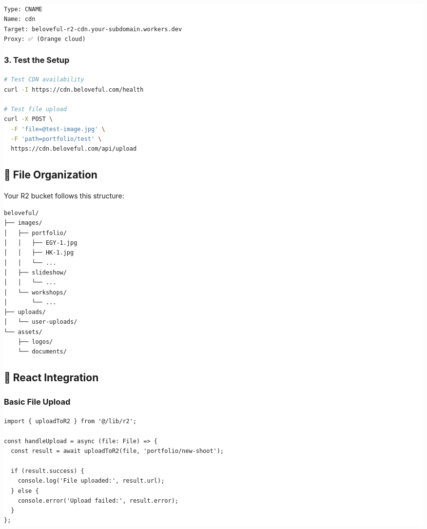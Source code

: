 ```
Type: CNAME
Name: cdn
Target: beloveful-r2-cdn.your-subdomain.workers.dev
Proxy: ✅ (Orange cloud)
```

### 3. Test the Setup

```bash
# Test CDN availability
curl -I https://cdn.beloveful.com/health

# Test file upload
curl -X POST \
  -F 'file=@test-image.jpg' \
  -F 'path=portfolio/test' \
  https://cdn.beloveful.com/api/upload
```

## 📁 File Organization

Your R2 bucket follows this structure:

```
beloveful/
├── images/
│   ├── portfolio/
│   │   ├── EGY-1.jpg
│   │   ├── HK-1.jpg
│   │   └── ...
│   ├── slideshow/
│   │   └── ...
│   └── workshops/
│       └── ...
├── uploads/
│   └── user-uploads/
└── assets/
    ├── logos/
    └── documents/
```

## 🔧 React Integration

### Basic File Upload

```tsx
import { uploadToR2 } from '@/lib/r2';

const handleUpload = async (file: File) => {
  const result = await uploadToR2(file, 'portfolio/new-shoot');
  
  if (result.success) {
    console.log('File uploaded:', result.url);
  } else {
    console.error('Upload failed:', result.error);
  }
};
```
